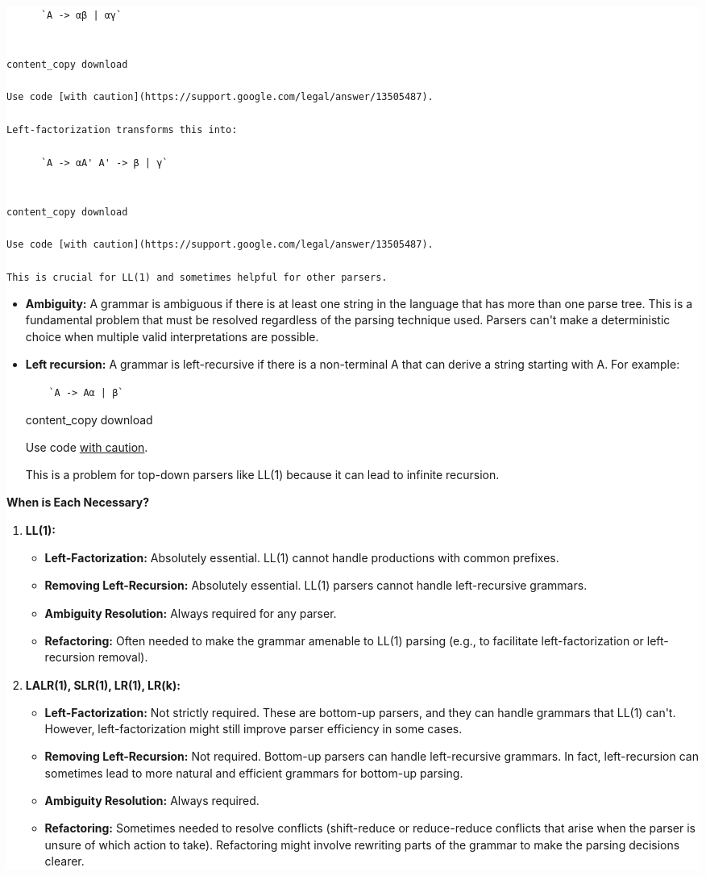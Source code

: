           `A -> αβ | αγ`
        
    
    content_copy download
    
    Use code [with caution](https://support.google.com/legal/answer/13505487).
    
    Left-factorization transforms this into:
    
          `A -> αA' A' -> β | γ`
        
    
    content_copy download
    
    Use code [with caution](https://support.google.com/legal/answer/13505487).
    
    This is crucial for LL(1) and sometimes helpful for other parsers.
    
- **Ambiguity:** A grammar is ambiguous if there is at least one string in the language that has more than one parse tree. This is a fundamental problem that must be resolved regardless of the parsing technique used. Parsers can't make a deterministic choice when multiple valid interpretations are possible.
    
- **Left recursion:** A grammar is left-recursive if there is a non-terminal A that can derive a string starting with A. For example:
    
          `A -> Aα | β`
        
    
    content_copy download
    
    Use code [with caution](https://support.google.com/legal/answer/13505487).
    
    This is a problem for top-down parsers like LL(1) because it can lead to infinite recursion.
    

**When is Each Necessary?**

1. **LL(1):**
    
    - **Left-Factorization:** Absolutely essential. LL(1) cannot handle productions with common prefixes.
        
    - **Removing Left-Recursion:** Absolutely essential. LL(1) parsers cannot handle left-recursive grammars.
        
    - **Ambiguity Resolution:** Always required for any parser.
        
    - **Refactoring:** Often needed to make the grammar amenable to LL(1) parsing (e.g., to facilitate left-factorization or left-recursion removal).
        
2. **LALR(1), SLR(1), LR(1), LR(k):**
    
    - **Left-Factorization:** Not strictly required. These are bottom-up parsers, and they can handle grammars that LL(1) can't. However, left-factorization might still improve parser efficiency in some cases.
        
    - **Removing Left-Recursion:** Not required. Bottom-up parsers can handle left-recursive grammars. In fact, left-recursion can sometimes lead to more natural and efficient grammars for bottom-up parsing.
        
    - **Ambiguity Resolution:** Always required.
        
    - **Refactoring:** Sometimes needed to resolve conflicts (shift-reduce or reduce-reduce conflicts that arise when the parser is unsure of which action to take). Refactoring might involve rewriting parts of the grammar to make the parsing decisions clearer.
        